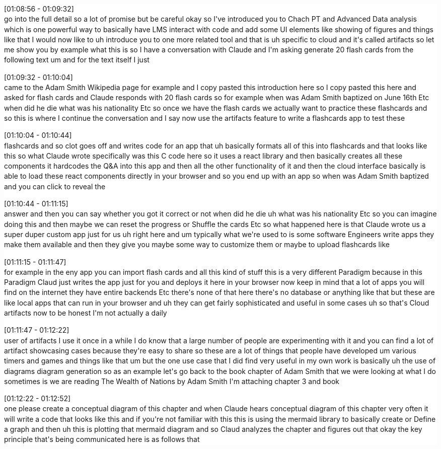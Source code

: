 \[01:08:56 \- 01:09:32\]  
go into the full detail so a lot of promise but be careful okay so I've introduced you to Chach PT and Advanced Data analysis which is one powerful way to basically have LMS interact with code and add some UI elements like showing of figures and things like that I would now like to uh introduce you to one more related tool and that is uh specific to cloud and it's called artifacts so let me show you by example what this is so I have a conversation with Claude and I'm asking generate 20 flash cards from the following text um and for the text itself I just 

\[01:09:32 \- 01:10:04\]  
came to the Adam Smith Wikipedia page for example and I copy pasted this introduction here so I copy pasted this here and asked for flash cards and Claude responds with 20 flash cards so for example when was Adam Smith baptized on June 16th Etc when did he die what was his nationality Etc so once we have the flash cards we actually want to practice these flashcards and so this is where I continue the conversation and I say now use the artifacts feature to write a flashcards app to test these 

\[01:10:04 \- 01:10:44\]  
flashcards and so clot goes off and writes code for an app that uh basically formats all of this into flashcards and that looks like this so what Claude wrote specifically was this C code here so it uses a react library and then basically creates all these components it hardcodes the Q\&A into this app and then all the other functionality of it and then the cloud interface basically is able to load these react components directly in your browser and so you end up with an app so when was Adam Smith baptized and you can click to reveal the 

\[01:10:44 \- 01:11:15\]  
answer and then you can say whether you got it correct or not when did he die uh what was his nationality Etc so you can imagine doing this and then maybe we can reset the progress or Shuffle the cards Etc so what happened here is that Claude wrote us a super duper custom app just for us uh right here and um typically what we're used to is some software Engineers write apps they make them available and then they give you maybe some way to customize them or maybe to upload flashcards like 

\[01:11:15 \- 01:11:47\]  
for example in the eny app you can import flash cards and all this kind of stuff this is a very different Paradigm because in this Paradigm Claud just writes the app just for you and deploys it here in your browser now keep in mind that a lot of apps you will find on the internet they have entire backends Etc there's none of that here there's no database or anything like that but these are like local apps that can run in your browser and uh they can get fairly sophisticated and useful in some cases uh so that's Cloud artifacts now to be honest I'm not actually a daily 

\[01:11:47 \- 01:12:22\]  
user of artifacts I use it once in a while I do know that a large number of people are experimenting with it and you can find a lot of artifact showcasing cases because they're easy to share so these are a lot of things that people have developed um various timers and games and things like that um but the one use case that I did find very useful in my own work is basically uh the use of diagrams diagram generation so as an example let's go back to the book chapter of Adam Smith that we were looking at what I do sometimes is we are reading The Wealth of Nations by Adam Smith I'm attaching chapter 3 and book 

\[01:12:22 \- 01:12:52\]  
one please create a conceptual diagram of this chapter and when Claude hears conceptual diagram of this chapter very often it will write a code that looks like this and if you're not familiar with this this is using the mermaid library to basically create or Define a graph and then uh this is plotting that mermaid diagram and so Claud analyzes the chapter and figures out that okay the key principle that's being communicated here is as follows that 
